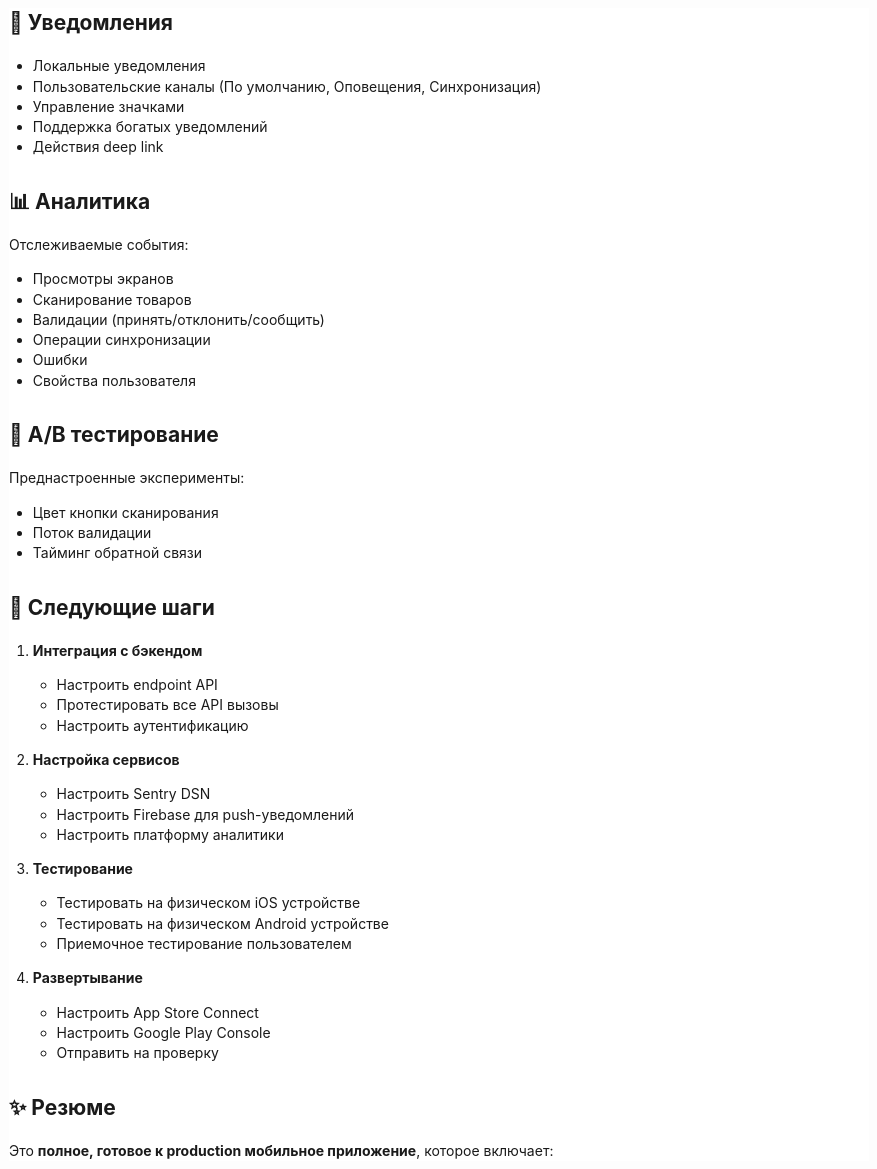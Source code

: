 ## 🔔 Уведомления

- Локальные уведомления
- Пользовательские каналы (По умолчанию, Оповещения, Синхронизация)
- Управление значками
- Поддержка богатых уведомлений
- Действия deep link

## 📊 Аналитика

Отслеживаемые события:

- Просмотры экранов
- Сканирование товаров
- Валидации (принять/отклонить/сообщить)
- Операции синхронизации
- Ошибки
- Свойства пользователя

## 🧪 A/B тестирование

Преднастроенные эксперименты:

- Цвет кнопки сканирования
- Поток валидации
- Тайминг обратной связи

## 🚀 Следующие шаги

1. **Интеграция с бэкендом**
   - Настроить endpoint API
   - Протестировать все API вызовы
   - Настроить аутентификацию

2. **Настройка сервисов**
   - Настроить Sentry DSN
   - Настроить Firebase для push-уведомлений
   - Настроить платформу аналитики

3. **Тестирование**
   - Тестировать на физическом iOS устройстве
   - Тестировать на физическом Android устройстве
   - Приемочное тестирование пользователем

4. **Развертывание**
   - Настроить App Store Connect
   - Настроить Google Play Console
   - Отправить на проверку

## ✨ Резюме

Это **полное, готовое к production мобильное приложение**, которое включает:
